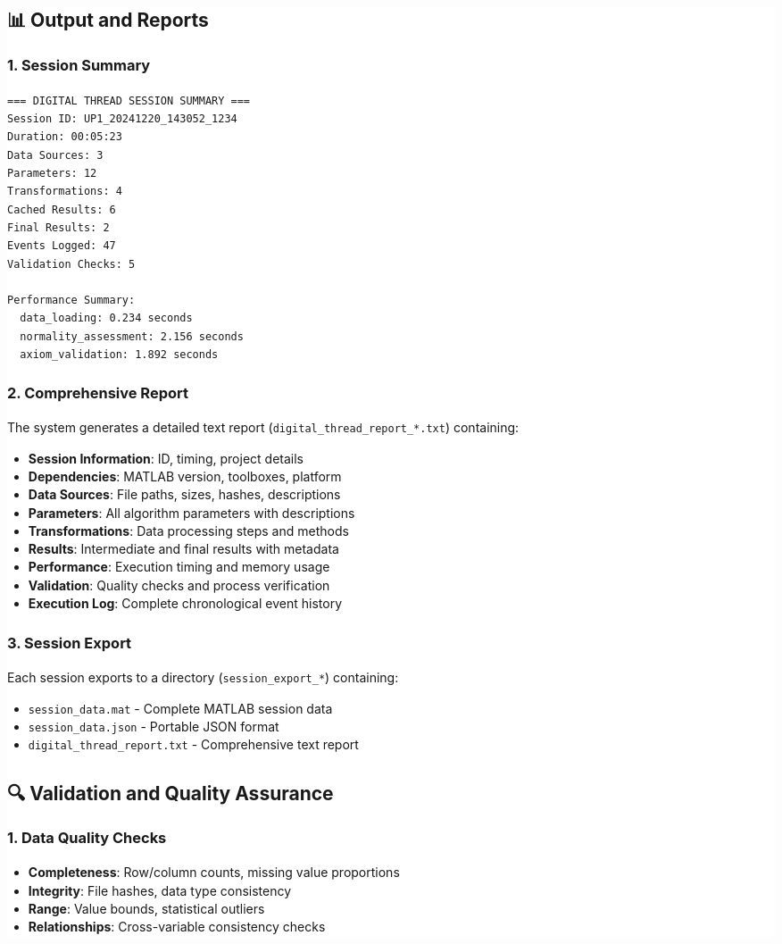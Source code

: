 ## 📊 **Output and Reports**

### **1. Session Summary**

```
=== DIGITAL THREAD SESSION SUMMARY ===
Session ID: UP1_20241220_143052_1234
Duration: 00:05:23
Data Sources: 3
Parameters: 12
Transformations: 4
Cached Results: 6
Final Results: 2
Events Logged: 47
Validation Checks: 5

Performance Summary:
  data_loading: 0.234 seconds
  normality_assessment: 2.156 seconds
  axiom_validation: 1.892 seconds
```

### **2. Comprehensive Report**

The system generates a detailed text report (`digital_thread_report_*.txt`) containing:

- **Session Information**: ID, timing, project details
- **Dependencies**: MATLAB version, toolboxes, platform
- **Data Sources**: File paths, sizes, hashes, descriptions
- **Parameters**: All algorithm parameters with descriptions
- **Transformations**: Data processing steps and methods
- **Results**: Intermediate and final results with metadata
- **Performance**: Execution timing and memory usage
- **Validation**: Quality checks and process verification
- **Execution Log**: Complete chronological event history

### **3. Session Export**

Each session exports to a directory (`session_export_*`) containing:

- `session_data.mat` - Complete MATLAB session data
- `session_data.json` - Portable JSON format
- `digital_thread_report.txt` - Comprehensive text report

## 🔍 **Validation and Quality Assurance**

### **1. Data Quality Checks**

- **Completeness**: Row/column counts, missing value proportions
- **Integrity**: File hashes, data type consistency
- **Range**: Value bounds, statistical outliers
- **Relationships**: Cross-variable consistency checks
